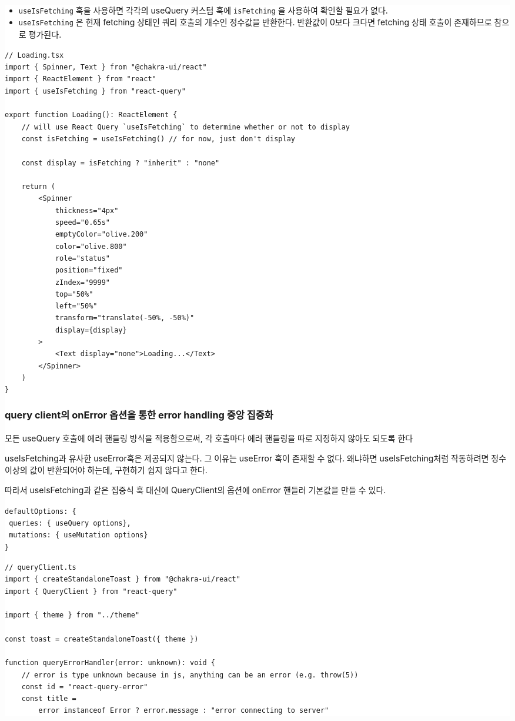 -   `useIsFetching` 훅을 사용하면 각각의 useQuery 커스텀 훅에 `isFetching` 을 사용하여 확인할 필요가 없다.
-   `useIsFetching` 은 현재 fetching 상태인 쿼리 호출의 개수인 정수값을 반환한다. 반환값이 0보다 크다면 fetching 상태 호출이 존재하므로 참으로 평가된다.

```tsx
// Loading.tsx
import { Spinner, Text } from "@chakra-ui/react"
import { ReactElement } from "react"
import { useIsFetching } from "react-query"

export function Loading(): ReactElement {
	// will use React Query `useIsFetching` to determine whether or not to display
	const isFetching = useIsFetching() // for now, just don't display

	const display = isFetching ? "inherit" : "none"

	return (
		<Spinner
			thickness="4px"
			speed="0.65s"
			emptyColor="olive.200"
			color="olive.800"
			role="status"
			position="fixed"
			zIndex="9999"
			top="50%"
			left="50%"
			transform="translate(-50%, -50%)"
			display={display}
		>
			<Text display="none">Loading...</Text>
		</Spinner>
	)
}
```

### query client의 onError 옵션을 통한 error handling 중앙 집중화

모든 useQuery 호출에 에러 핸들링 방식을 적용함으로써, 각 호출마다 에러 핸들링을 따로 지정하지 않아도 되도록 한다

useIsFetching과 유사한 useError훅은 제공되지 않는다. 그 이유는 useError 훅이 존재할 수 없다. 왜냐하면 useIsFetching처럼 작동하려면 정수 이상의 값이 반환되어야 하는데, 구현하기 쉽지 않다고 한다.

따라서 useIsFetching과 같은 집중식 훅 대신에 QueryClient의 옵션에 onError 핸들러 기본값을 만들 수 있다.

```tsx
defaultOptions: {
 queries: { useQuery options},
 mutations: { useMutation options}
}
```

```tsx
// queryClient.ts
import { createStandaloneToast } from "@chakra-ui/react"
import { QueryClient } from "react-query"

import { theme } from "../theme"

const toast = createStandaloneToast({ theme })

function queryErrorHandler(error: unknown): void {
	// error is type unknown because in js, anything can be an error (e.g. throw(5))
	const id = "react-query-error"
	const title =
		error instanceof Error ? error.message : "error connecting to server"

```